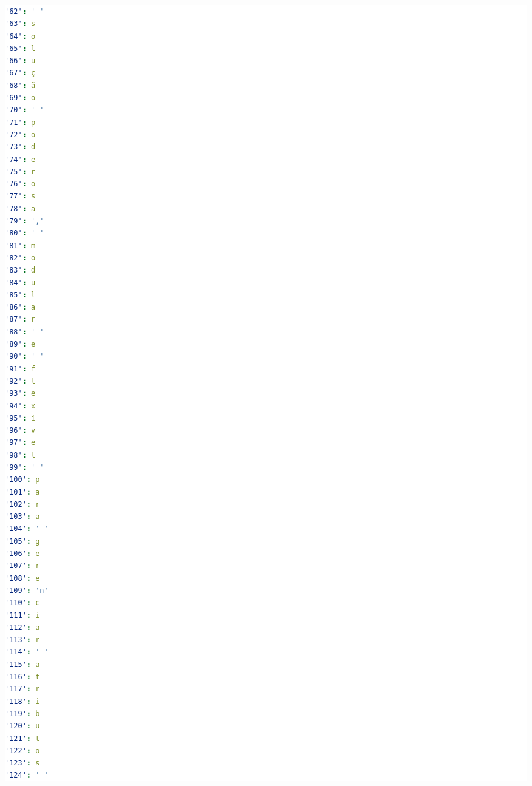 ```yaml
'62': ' '
'63': s
'64': o
'65': l
'66': u
'67': ç
'68': ã
'69': o
'70': ' '
'71': p
'72': o
'73': d
'74': e
'75': r
'76': o
'77': s
'78': a
'79': ','
'80': ' '
'81': m
'82': o
'83': d
'84': u
'85': l
'86': a
'87': r
'88': ' '
'89': e
'90': ' '
'91': f
'92': l
'93': e
'94': x
'95': í
'96': v
'97': e
'98': l
'99': ' '
'100': p
'101': a
'102': r
'103': a
'104': ' '
'105': g
'106': e
'107': r
'108': e
'109': 'n'
'110': c
'111': i
'112': a
'113': r
'114': ' '
'115': a
'116': t
'117': r
'118': i
'119': b
'120': u
'121': t
'122': o
'123': s
'124': ' '
```